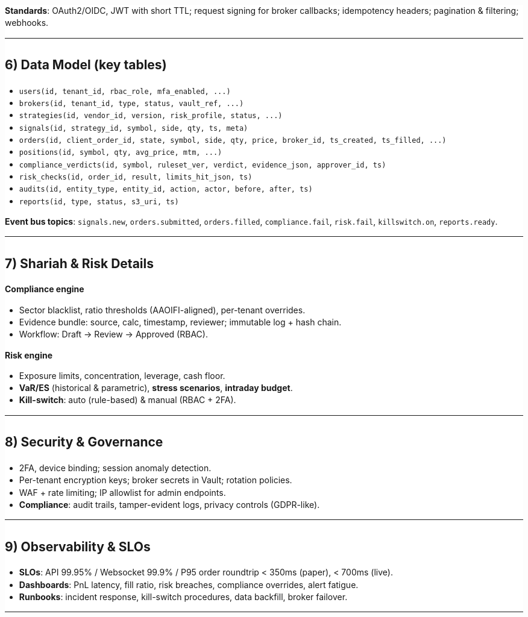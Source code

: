 **Standards**: OAuth2/OIDC, JWT with short TTL; request signing for broker callbacks; idempotency headers; pagination & filtering; webhooks.

---

## 6) Data Model (key tables)
- `users(id, tenant_id, rbac_role, mfa_enabled, ...)`
- `brokers(id, tenant_id, type, status, vault_ref, ...)`
- `strategies(id, vendor_id, version, risk_profile, status, ...)`
- `signals(id, strategy_id, symbol, side, qty, ts, meta)`
- `orders(id, client_order_id, state, symbol, side, qty, price, broker_id, ts_created, ts_filled, ...)`
- `positions(id, symbol, qty, avg_price, mtm, ...)`
- `compliance_verdicts(id, symbol, ruleset_ver, verdict, evidence_json, approver_id, ts)`
- `risk_checks(id, order_id, result, limits_hit_json, ts)`
- `audits(id, entity_type, entity_id, action, actor, before, after, ts)`
- `reports(id, type, status, s3_uri, ts)`

**Event bus topics**: `signals.new`, `orders.submitted`, `orders.filled`, `compliance.fail`, `risk.fail`, `killswitch.on`, `reports.ready`.

---

## 7) Shariah & Risk Details
**Compliance engine**
- Sector blacklist, ratio thresholds (AAOIFI-aligned), per-tenant overrides.
- Evidence bundle: source, calc, timestamp, reviewer; immutable log + hash chain.
- Workflow: Draft → Review → Approved (RBAC).

**Risk engine**
- Exposure limits, concentration, leverage, cash floor.
- **VaR/ES** (historical & parametric), **stress scenarios**, **intraday budget**.
- **Kill-switch**: auto (rule-based) & manual (RBAC + 2FA).

---

## 8) Security & Governance
- 2FA, device binding; session anomaly detection.
- Per-tenant encryption keys; broker secrets in Vault; rotation policies.
- WAF + rate limiting; IP allowlist for admin endpoints.
- **Compliance**: audit trails, tamper-evident logs, privacy controls (GDPR-like).

---

## 9) Observability & SLOs
- **SLOs**: API 99.95% / Websocket 99.9% / P95 order roundtrip < 350ms (paper), < 700ms (live).
- **Dashboards**: PnL latency, fill ratio, risk breaches, compliance overrides, alert fatigue.
- **Runbooks**: incident response, kill-switch procedures, data backfill, broker failover.

---

